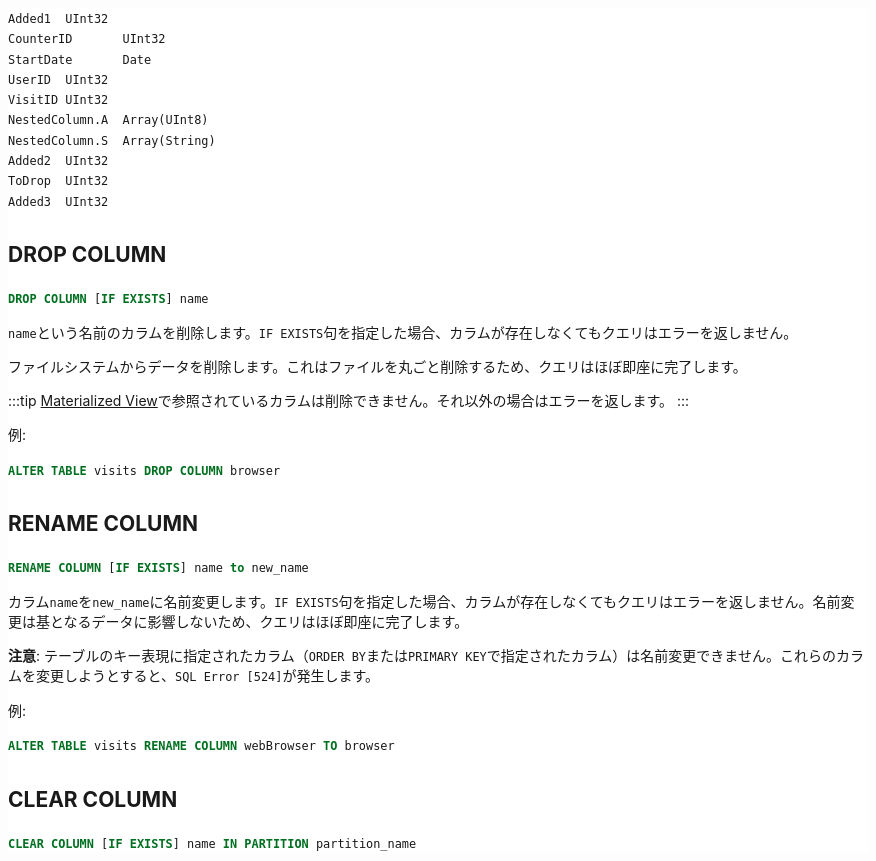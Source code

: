 ``` text
Added1  UInt32
CounterID       UInt32
StartDate       Date
UserID  UInt32
VisitID UInt32
NestedColumn.A  Array(UInt8)
NestedColumn.S  Array(String)
Added2  UInt32
ToDrop  UInt32
Added3  UInt32
```

## DROP COLUMN

``` sql
DROP COLUMN [IF EXISTS] name
```

`name`という名前のカラムを削除します。`IF EXISTS`句を指定した場合、カラムが存在しなくてもクエリはエラーを返しません。

ファイルシステムからデータを削除します。これはファイルを丸ごと削除するため、クエリはほぼ即座に完了します。

:::tip
[Materialized View](/docs/ja/sql-reference/statements/create/view.md/#materialized)で参照されているカラムは削除できません。それ以外の場合はエラーを返します。
:::

例:

``` sql
ALTER TABLE visits DROP COLUMN browser
```

## RENAME COLUMN

``` sql
RENAME COLUMN [IF EXISTS] name to new_name
```

カラム`name`を`new_name`に名前変更します。`IF EXISTS`句を指定した場合、カラムが存在しなくてもクエリはエラーを返しません。名前変更は基となるデータに影響しないため、クエリはほぼ即座に完了します。

**注意**: テーブルのキー表現に指定されたカラム（`ORDER BY`または`PRIMARY KEY`で指定されたカラム）は名前変更できません。これらのカラムを変更しようとすると、`SQL Error [524]`が発生します。

例:

``` sql
ALTER TABLE visits RENAME COLUMN webBrowser TO browser
```

## CLEAR COLUMN

``` sql
CLEAR COLUMN [IF EXISTS] name IN PARTITION partition_name
```
